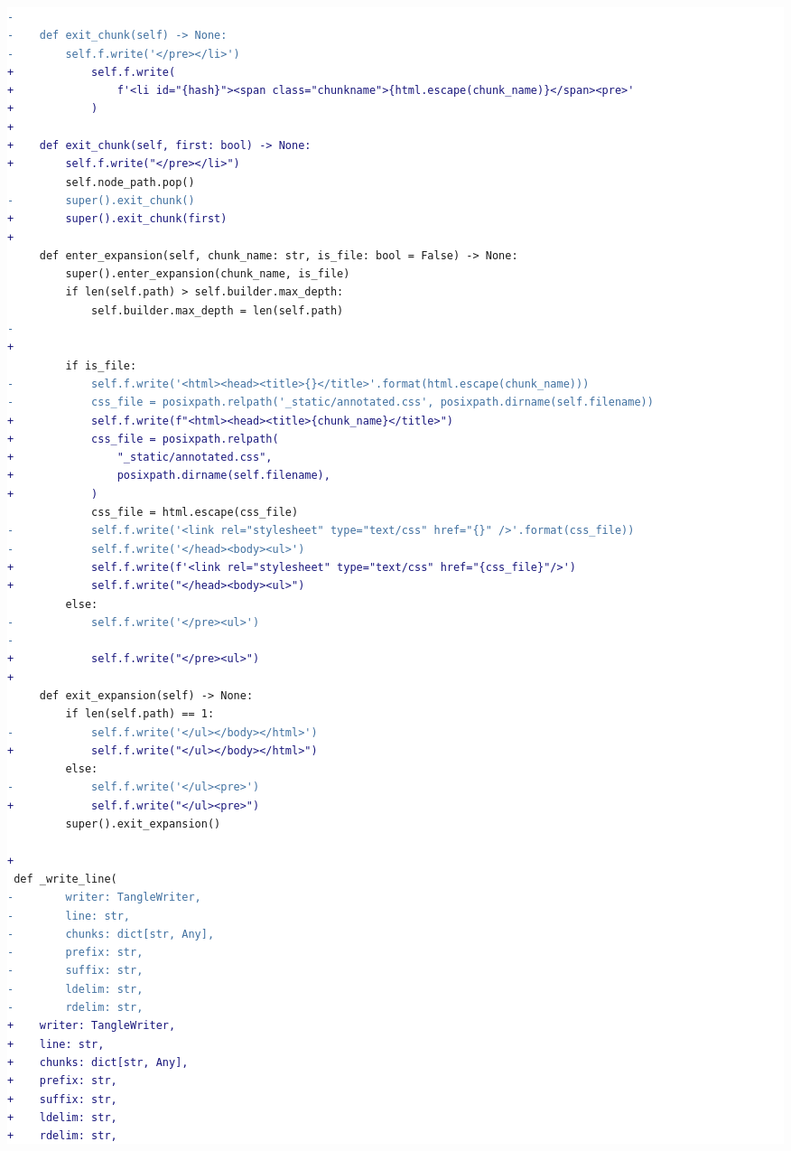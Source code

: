 ```diff
-    
-    def exit_chunk(self) -> None:
-        self.f.write('</pre></li>')
+            self.f.write(
+                f'<li id="{hash}"><span class="chunkname">{html.escape(chunk_name)}</span><pre>'
+            )
+
+    def exit_chunk(self, first: bool) -> None:
+        self.f.write("</pre></li>")
         self.node_path.pop()
-        super().exit_chunk()
+        super().exit_chunk(first)
+
     def enter_expansion(self, chunk_name: str, is_file: bool = False) -> None:
         super().enter_expansion(chunk_name, is_file)
         if len(self.path) > self.builder.max_depth:
             self.builder.max_depth = len(self.path)
-    
+
         if is_file:
-            self.f.write('<html><head><title>{}</title>'.format(html.escape(chunk_name)))
-            css_file = posixpath.relpath('_static/annotated.css', posixpath.dirname(self.filename))
+            self.f.write(f"<html><head><title>{chunk_name}</title>")
+            css_file = posixpath.relpath(
+                "_static/annotated.css",
+                posixpath.dirname(self.filename),
+            )
             css_file = html.escape(css_file)
-            self.f.write('<link rel="stylesheet" type="text/css" href="{}" />'.format(css_file))
-            self.f.write('</head><body><ul>')
+            self.f.write(f'<link rel="stylesheet" type="text/css" href="{css_file}"/>')
+            self.f.write("</head><body><ul>")
         else:
-            self.f.write('</pre><ul>')
-    
+            self.f.write("</pre><ul>")
+
     def exit_expansion(self) -> None:
         if len(self.path) == 1:
-            self.f.write('</ul></body></html>')
+            self.f.write("</ul></body></html>")
         else:
-            self.f.write('</ul><pre>')
+            self.f.write("</ul><pre>")
         super().exit_expansion()
 
+
 def _write_line(
-        writer: TangleWriter,
-        line: str,
-        chunks: dict[str, Any],
-        prefix: str,
-        suffix: str,
-        ldelim: str,
-        rdelim: str,
+    writer: TangleWriter,
+    line: str,
+    chunks: dict[str, Any],
+    prefix: str,
+    suffix: str,
+    ldelim: str,
+    rdelim: str,
```